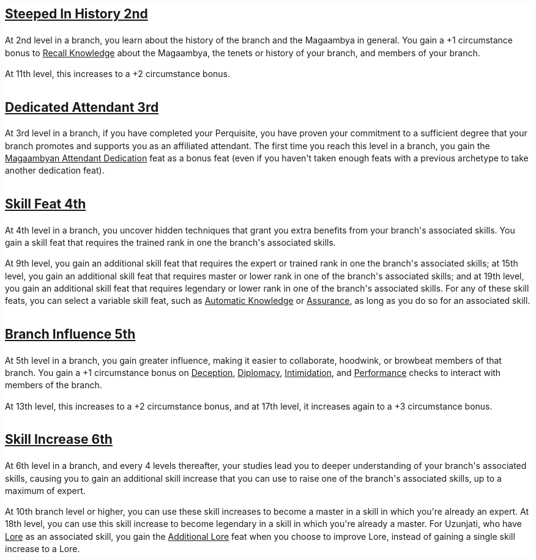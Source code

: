 ## [Steeped In History 2nd](https://2e.aonprd.com/Rules.aspx?ID=1474)

At 2nd level in a branch, you learn about the history of the branch and the Magaambya in general. You gain a +1 circumstance bonus to [Recall Knowledge](https://2e.aonprd.com/Actions.aspx?ID=26) about the Magaambya, the tenets or history of your branch, and members of your branch.

At 11th level, this increases to a +2 circumstance bonus.

## [Dedicated Attendant 3rd](https://2e.aonprd.com/Rules.aspx?ID=1475)
At 3rd level in a branch, if you have completed your Perquisite, you have proven your commitment to a sufficient degree that your branch promotes and supports you as an affiliated attendant. The first time you reach this level in a branch, you gain the [Magaambyan Attendant Dedication](https://2e.aonprd.com/Feats.aspx?ID=1102) feat as a bonus feat (even if you haven't taken enough feats with a previous archetype to take another dedication feat).

## [Skill Feat 4th](https://2e.aonprd.com/Rules.aspx?ID=1476)
At 4th level in a branch, you uncover hidden techniques that grant you extra benefits from your branch's associated skills. You gain a skill feat that requires the trained rank in one the branch's associated skills.

At 9th level, you gain an additional skill feat that requires the expert or trained rank in one the branch's associated skills; at 15th level, you gain an additional skill feat that requires master or lower rank in one of the branch's associated skills; and at 19th level, you gain an additional skill feat that requires legendary or lower rank in one of the branch's associated skills. For any of these skill feats, you can select a variable skill feat, such as [Automatic Knowledge](https://2e.aonprd.com/Feats.aspx?ID=757) or [Assurance](https://2e.aonprd.com/Feats.aspx?ID=756), as long as you do so for an associated skill.

## [Branch Influence 5th](https://2e.aonprd.com/Rules.aspx?ID=1477)

At 5th level in a branch, you gain greater influence, making it easier to collaborate, hoodwink, or browbeat members of that branch. You gain a +1 circumstance bonus on [Deception](https://2e.aonprd.com/Skills.aspx?ID=5), [Diplomacy](https://2e.aonprd.com/Skills.aspx?ID=6), [Intimidation](https://2e.aonprd.com/Skills.aspx?ID=7), and [Performance](https://2e.aonprd.com/Skills.aspx?ID=12) checks to interact with members of the branch.

At 13th level, this increases to a +2 circumstance bonus, and at 17th level, it increases again to a +3 circumstance bonus.

## [Skill Increase 6th](https://2e.aonprd.com/Rules.aspx?ID=1478)
At 6th level in a branch, and every 4 levels thereafter, your studies lead you to deeper understanding of your branch's associated skills, causing you to gain an additional skill increase that you can use to raise one of the branch's associated skills, up to a maximum of expert.

At 10th branch level or higher, you can use these skill increases to become a master in a skill in which you're already an expert. At 18th level, you can use this skill increase to become legendary in a skill in which you're already a master. For Uzunjati, who have [Lore](https://2e.aonprd.com/Skills.aspx?ID=8) as an associated skill, you gain the [Additional Lore](https://2e.aonprd.com/Feats.aspx?ID=750) feat when you choose to improve Lore, instead of gaining a single skill increase to a Lore.
